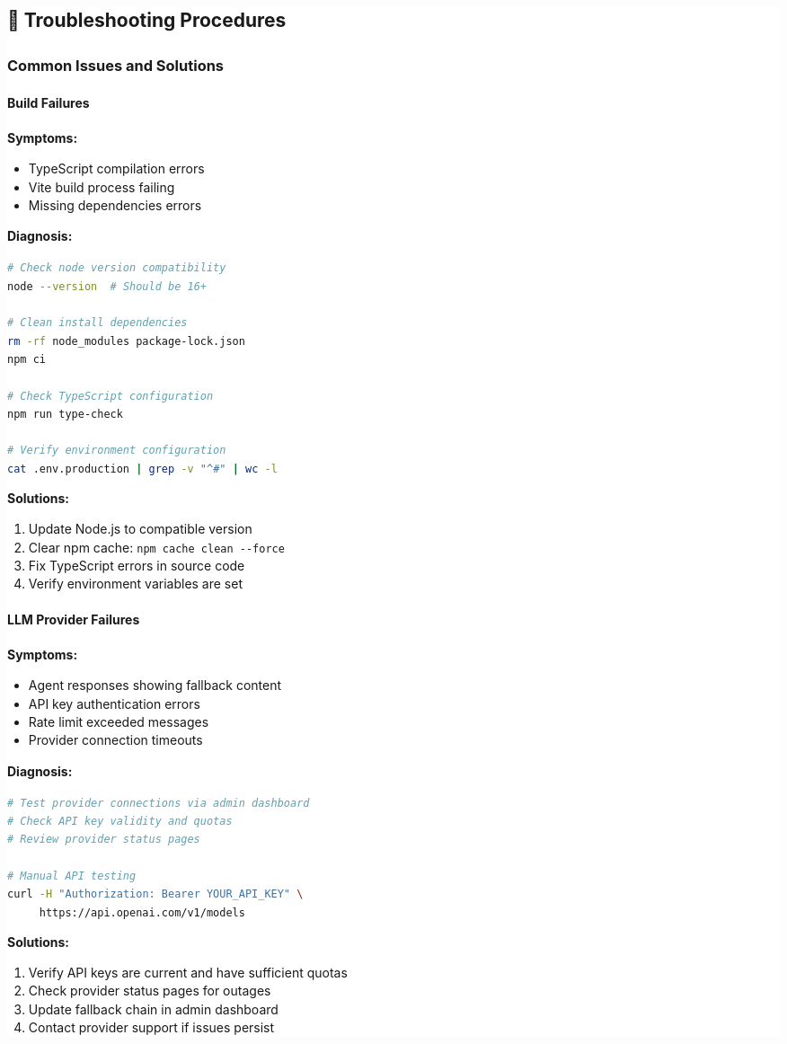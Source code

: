 ## 🔧 Troubleshooting Procedures

### Common Issues and Solutions

#### **Build Failures**

**Symptoms:**
- TypeScript compilation errors
- Vite build process failing
- Missing dependencies errors

**Diagnosis:**
```bash
# Check node version compatibility
node --version  # Should be 16+

# Clean install dependencies
rm -rf node_modules package-lock.json
npm ci

# Check TypeScript configuration
npm run type-check

# Verify environment configuration
cat .env.production | grep -v "^#" | wc -l
```

**Solutions:**
1. Update Node.js to compatible version
2. Clear npm cache: `npm cache clean --force`
3. Fix TypeScript errors in source code
4. Verify environment variables are set

#### **LLM Provider Failures**

**Symptoms:**
- Agent responses showing fallback content
- API key authentication errors
- Rate limit exceeded messages
- Provider connection timeouts

**Diagnosis:**
```bash
# Test provider connections via admin dashboard
# Check API key validity and quotas
# Review provider status pages

# Manual API testing
curl -H "Authorization: Bearer YOUR_API_KEY" \
     https://api.openai.com/v1/models
```

**Solutions:**
1. Verify API keys are current and have sufficient quotas
2. Check provider status pages for outages
3. Update fallback chain in admin dashboard
4. Contact provider support if issues persist
